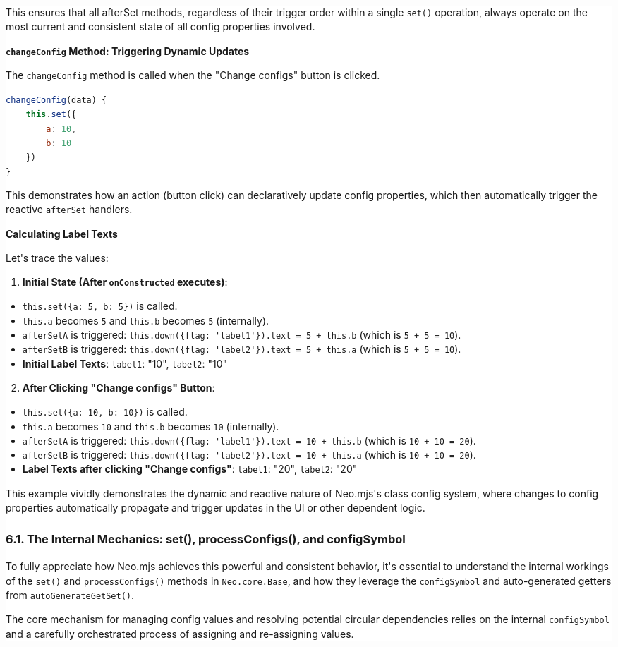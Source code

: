 This ensures that all afterSet methods, regardless of their trigger order within a single `set()` operation,
always operate on the most current and consistent state of all config properties involved.

**`changeConfig` Method: Triggering Dynamic Updates**

The `changeConfig` method is called when the "Change configs" button is clicked.

```javascript readonly
changeConfig(data) {
    this.set({
        a: 10,
        b: 10
    })
}
```

This demonstrates how an action (button click) can declaratively update config properties,
which then automatically trigger the reactive `afterSet` handlers.

**Calculating Label Texts**

Let's trace the values:

1. **Initial State (After `onConstructed` executes)**:
* `this.set({a: 5, b: 5})` is called.
* `this.a` becomes `5` and `this.b` becomes `5` (internally).
* `afterSetA` is triggered: `this.down({flag: 'label1'}).text = 5 + this.b` (which is `5 + 5 = 10`).
* `afterSetB` is triggered: `this.down({flag: 'label2'}).text = 5 + this.a` (which is `5 + 5 = 10`).
* **Initial Label Texts**: `label1`: "10", `label2`: "10"

2. **After Clicking "Change configs" Button**:
* `this.set({a: 10, b: 10})` is called.
* `this.a` becomes `10` and `this.b` becomes `10` (internally).
* `afterSetA` is triggered: `this.down({flag: 'label1'}).text = 10 + this.b` (which is `10 + 10 = 20`).
* `afterSetB` is triggered: `this.down({flag: 'label2'}).text = 10 + this.a` (which is `10 + 10 = 20`).
* **Label Texts after clicking "Change configs"**: `label1`: "20", `label2`: "20"

This example vividly demonstrates the dynamic and reactive nature of Neo.mjs's class config system, where changes to
config properties automatically propagate and trigger updates in the UI or other dependent logic.

### 6.1. The Internal Mechanics: set(), processConfigs(), and configSymbol

To fully appreciate how Neo.mjs achieves this powerful and consistent behavior, it's essential to understand the internal
workings of the `set()` and `processConfigs()` methods in `Neo.core.Base`, and how they leverage the `configSymbol` and
auto-generated getters from `autoGenerateGetSet()`.

The core mechanism for managing config values and resolving potential circular dependencies relies on the internal
`configSymbol` and a carefully orchestrated process of assigning and re-assigning values.
